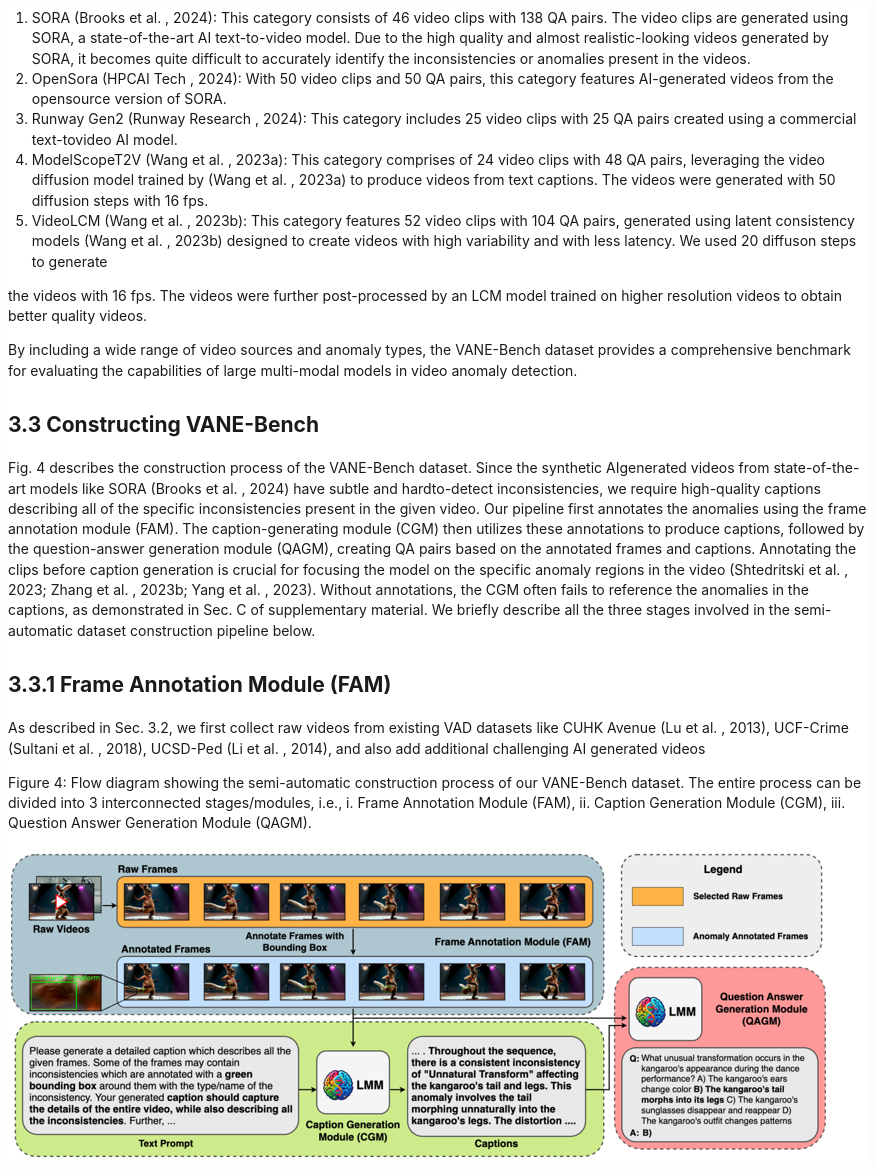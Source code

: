 1. SORA (Brooks et al. , 2024): This category consists of 46 video clips with 138 QA pairs. The video clips are generated using SORA, a state-of-the-art AI text-to-video model. Due to the high quality and almost realistic-looking videos generated by SORA, it becomes quite difficult to accurately identify the inconsistencies or anomalies present in the videos.
2. OpenSora (HPCAI Tech , 2024): With 50 video clips and 50 QA pairs, this category features AI-generated videos from the opensource version of SORA.
3. Runway Gen2 (Runway Research , 2024): This category includes 25 video clips with 25 QA pairs created using a commercial text-tovideo AI model.
4. ModelScopeT2V (Wang et al. , 2023a): This category comprises of 24 video clips with 48 QA pairs, leveraging the video diffusion model trained by (Wang et al. , 2023a) to produce videos from text captions. The videos were generated with 50 diffusion steps with 16 fps.
5. VideoLCM (Wang et al. , 2023b): This category features 52 video clips with 104 QA pairs, generated using latent consistency models (Wang et al. , 2023b) designed to create videos with high variability and with less latency. We used 20 diffuson steps to generate

the videos with 16 fps. The videos were further post-processed by an LCM model trained on higher resolution videos to obtain better quality videos.

By including a wide range of video sources and anomaly types, the VANE-Bench dataset provides a comprehensive benchmark for evaluating the capabilities of large multi-modal models in video anomaly detection.

## 3.3 Constructing VANE-Bench

Fig. 4 describes the construction process of the VANE-Bench dataset. Since the synthetic AIgenerated videos from state-of-the-art models like SORA (Brooks et al. , 2024) have subtle and hardto-detect inconsistencies, we require high-quality captions describing all of the specific inconsistencies present in the given video. Our pipeline first annotates the anomalies using the frame annotation module (FAM). The caption-generating module (CGM) then utilizes these annotations to produce captions, followed by the question-answer generation module (QAGM), creating QA pairs based on the annotated frames and captions. Annotating the clips before caption generation is crucial for focusing the model on the specific anomaly regions in the video (Shtedritski et al. , 2023; Zhang et al. , 2023b; Yang et al. , 2023). Without annotations, the CGM often fails to reference the anomalies in the captions, as demonstrated in Sec. C of supplementary material. We briefly describe all the three stages involved in the semi-automatic dataset construction pipeline below.

## 3.3.1 Frame Annotation Module (FAM)

As described in Sec. 3.2, we first collect raw videos from existing VAD datasets like CUHK Avenue (Lu et al. , 2013), UCF-Crime (Sultani et al. , 2018), UCSD-Ped (Li et al. , 2014), and also add additional challenging AI generated videos

Figure 4: Flow diagram showing the semi-automatic construction process of our VANE-Bench dataset. The entire process can be divided into 3 interconnected stages/modules, i.e., i. Frame Annotation Module (FAM), ii. Caption Generation Module (CGM), iii. Question Answer Generation Module (QAGM).

![Image](artifacts/image_000003_04ac6515077a79954dc69cef9caed486981e763a06e6b5301008638a2c336c63.png)
